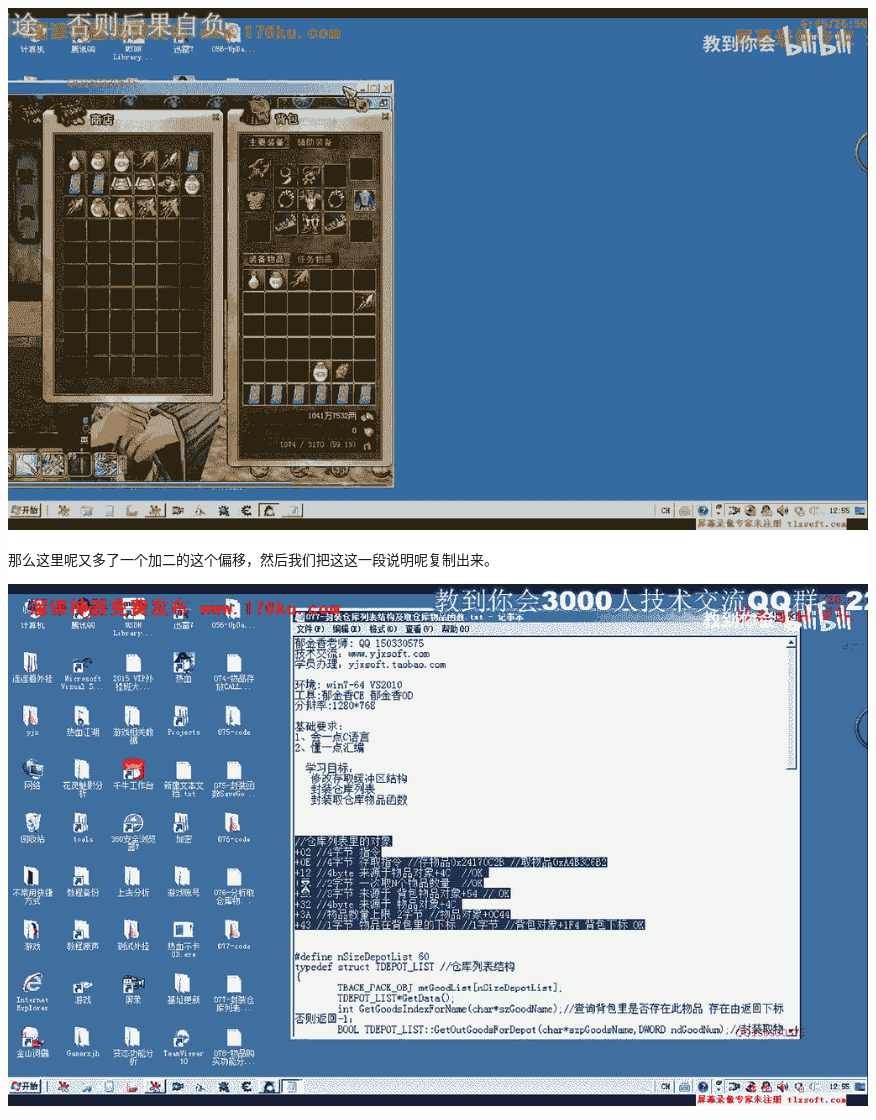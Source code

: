 ![](img/20f72bb5accc4408ea2ec479b92a5493_5.png)

那么这里呢又多了一个加二的这个偏移，然后我们把这这一段说明呢复制出来。

![](img/20f72bb5accc4408ea2ec479b92a5493_7.png)
